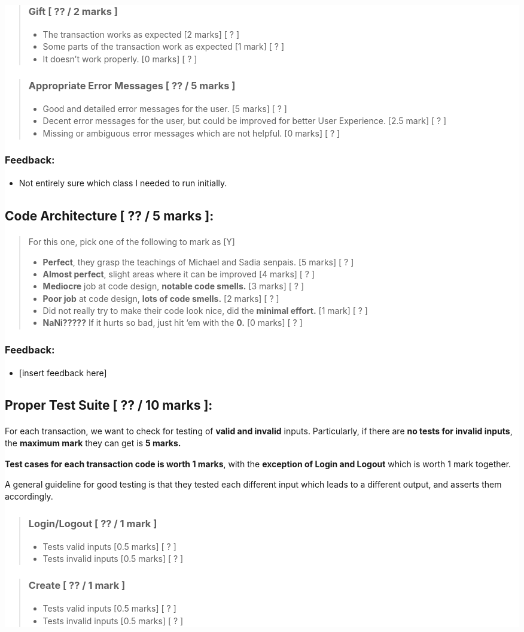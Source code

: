 > ### Gift [ ?? / 2 marks ]
>
> -   The transaction works as expected [2 marks] [ ? ]
> -   Some parts of the transaction work as expected [1 mark] [ ? ]
> -   It doesn’t work properly. [0 marks] [ ? ]

> ### Appropriate Error Messages [ ?? / 5 marks ]
>
> -   Good and detailed error messages for the user. [5 marks] [ ? ]
> -   Decent error messages for the user, but could be improved for better User Experience. [2.5 mark] [ ? ]
> -   Missing or ambiguous error messages which are not helpful. [0 marks] [ ? ]

### Feedback:

-   Not entirely sure which class I needed to run initially.

## Code Architecture [ ?? / 5 marks ]:

> For this one, pick one of the following to mark as [Y]
>
> -   **Perfect**, they grasp the teachings of Michael and Sadia senpais. [5 marks] [ ? ]
> -   **Almost perfect**, slight areas where it can be improved [4 marks] [ ? ]
> -   **Mediocre** job at code design, **notable code smells.** [3 marks] [ ? ]
> -   **Poor job** at code design, **lots of code smells.** [2 marks] [ ? ]
> -   Did not really try to make their code look nice, did the **minimal effort.** [1 mark] [ ? ]
> -   **NaNi?????** If it hurts so bad, just hit ‘em with the **0.** [0 marks] [ ? ]

### Feedback:

-   [insert feedback here]

## Proper Test Suite [ ?? / 10 marks ]:

For each transaction, we want to check for testing of **valid and invalid** inputs.
Particularly, if there are **no tests for invalid inputs**, the **maximum mark** they can get is **5 marks.**

**Test cases for each transaction code is worth 1 marks**, with the **exception of Login and Logout** which is worth 1 mark together.

A general guideline for good testing is that they tested each different input which leads to a different output, and asserts them accordingly.

> ### Login/Logout [ ?? / 1 mark ]
>
> -   Tests valid inputs [0.5 marks] [ ? ]
> -   Tests invalid inputs [0.5 marks] [ ? ]

> ### Create [ ?? / 1 mark ]
>
> -   Tests valid inputs [0.5 marks] [ ? ]
> -   Tests invalid inputs [0.5 marks] [ ? ]
